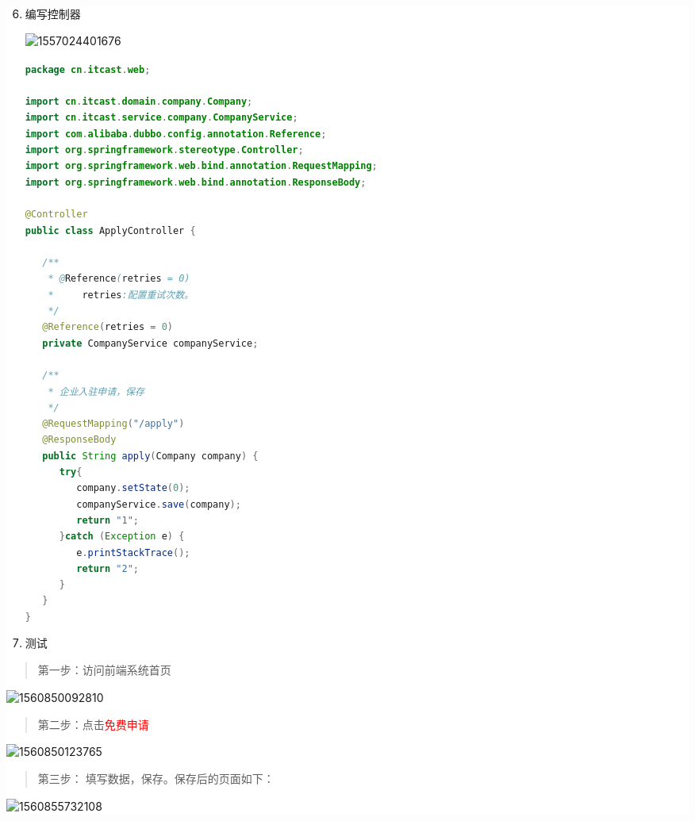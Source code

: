6. 编写控制器

   ![1557024401676](assets/1557024401676.png)

   ```java
   package cn.itcast.web;
   
   import cn.itcast.domain.company.Company;
   import cn.itcast.service.company.CompanyService;
   import com.alibaba.dubbo.config.annotation.Reference;
   import org.springframework.stereotype.Controller;
   import org.springframework.web.bind.annotation.RequestMapping;
   import org.springframework.web.bind.annotation.ResponseBody;
   
   @Controller
   public class ApplyController {
   
      /**
       * @Reference(retries = 0)
       *     retries:配置重试次数。
       */
      @Reference(retries = 0)
      private CompanyService companyService;
   
      /**
       * 企业入驻申请，保存
       */
      @RequestMapping("/apply")
      @ResponseBody
      public String apply(Company company) {
         try{
            company.setState(0);
            companyService.save(company);
            return "1";
         }catch (Exception e) {
            e.printStackTrace();
            return "2";
         }
      }
   }
   ```

7. 测试

> 第一步：访问前端系统首页

![1560850092810](assets/1560850092810.png)

> 第二步：点击<font color=red>免费申请</font>

![1560850123765](assets/1560850123765.png)

> 第三步： 填写数据，保存。保存后的页面如下：

![1560855732108](assets/1560855732108.png)









